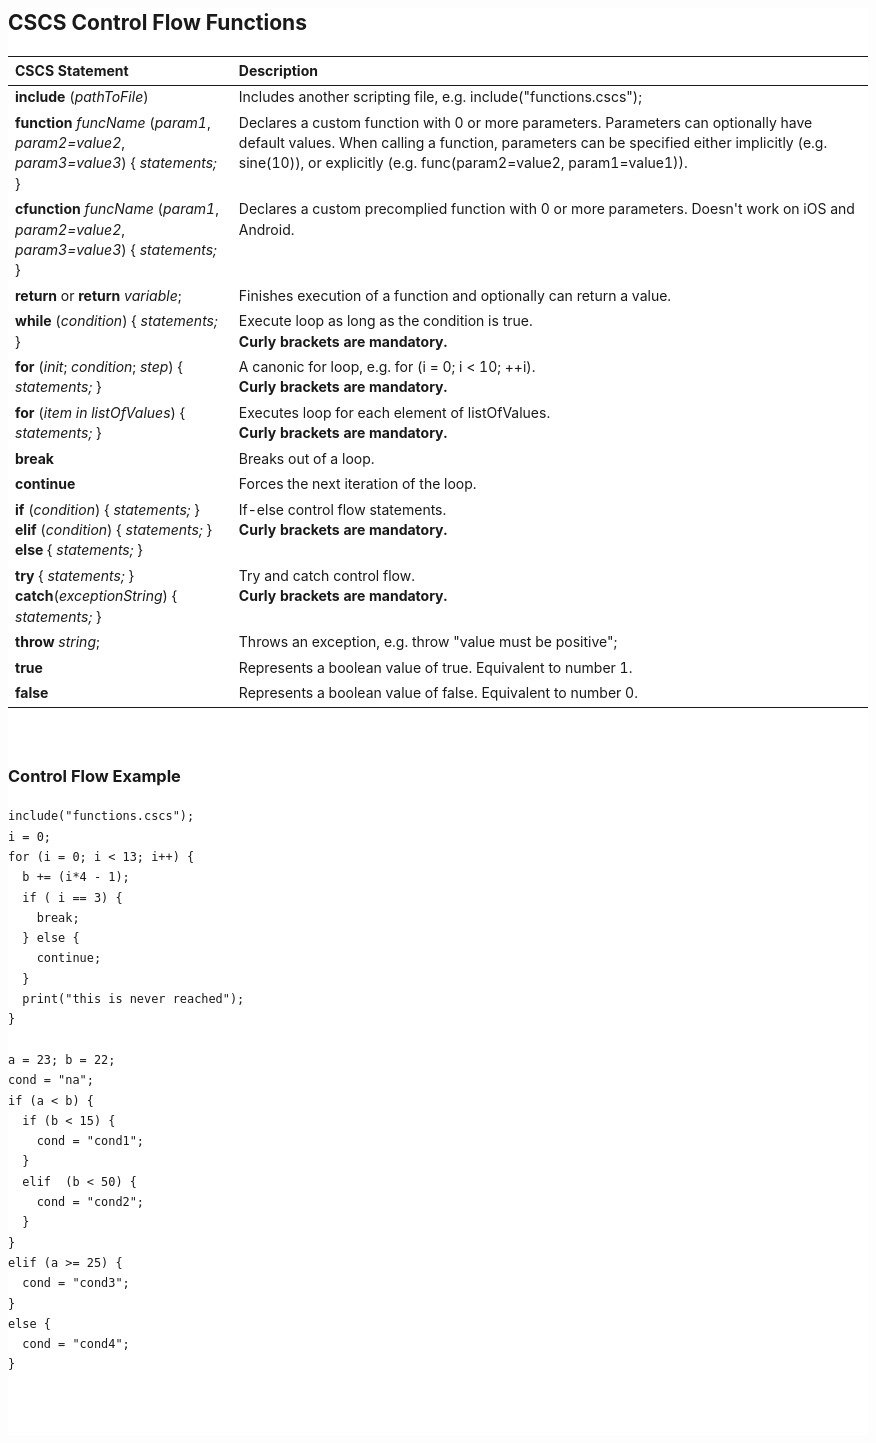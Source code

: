 CSCS Control Flow Functions
------

| **CSCS Statement**                  | **Description**                                     |
| :------------------------------------------- |:------------------------------------------------|
| **include** (*pathToFile*)                    | Includes another scripting file, e.g. include("functions.cscs");   
| **function** *funcName* (*param1*, *param2=value2*, *param3=value3*) { *statements;* } | Declares a custom function with 0 or more parameters. Parameters can optionally have default values. When calling a function, parameters can be specified either implicitly (e.g. sine(10)), or explicitly (e.g. func(param2=value2, param1=value1)).  |
| **cfunction** *funcName* (*param1*, *param2=value2*, *param3=value3*) { *statements;* } | Declares a custom precomplied function with 0 or more parameters. Doesn't work on iOS and Android.  |
| **return** or **return** *variable*;      | Finishes execution of a function and optionally can return a value.|
| **while** (*condition*) { *statements;* } | Execute loop as long as the condition is true. <br><b>Curly brackets are mandatory.</b>|
| **for** (*init*; *condition*; *step*) { *statements;* }  | A canonic for loop, e.g. for (i = 0; i < 10; ++i).<br><b>Curly brackets are mandatory.</b>|
| **for** (*item in listOfValues*) { *statements;* }  | Executes loop for each elemеnt of listOfValues.<br><b>Curly brackets are mandatory.</b>|
| **break**                                    | Breaks out of a loop.                  |
| **continue**                                 | Forces the next iteration of the loop. |
| **if** (*condition*) { *statements;* } <br> **elif** (*condition*) { *statements;* } <br> **else** { *statements;* } |If-else control flow statements.<br><b>Curly brackets are mandatory.</b>|
| **try** { *statements;* } <br> **catch**(*exceptionString*)  { *statements;* } | Try and catch control flow.<br><b>Curly brackets are mandatory.</b>|
| **throw** *string*;                  | Throws an exception, e.g. throw "value must be positive"; |
| **true**                             | Represents a boolean value of true. Equivalent to number 1.|
| **false**                            | Represents a boolean value of false. Equivalent to number 0.|

<br>

### Control Flow Example
<pre><code>include("functions.cscs");
i = 0;
for (i = 0; i < 13; i++) {
  b += (i*4 - 1);
  if ( i == 3) {
    break;
  } else {
    continue;
  }
  print("this is never reached");
}

a = 23; b = 22;
cond = "na";
if (a < b) {
  if (b < 15) {
    cond = "cond1";
  }
  elif  (b < 50) {
    cond = "cond2";
  }
}
elif (a >= 25) {
  cond = "cond3";
}
else {
  cond = "cond4";
}
